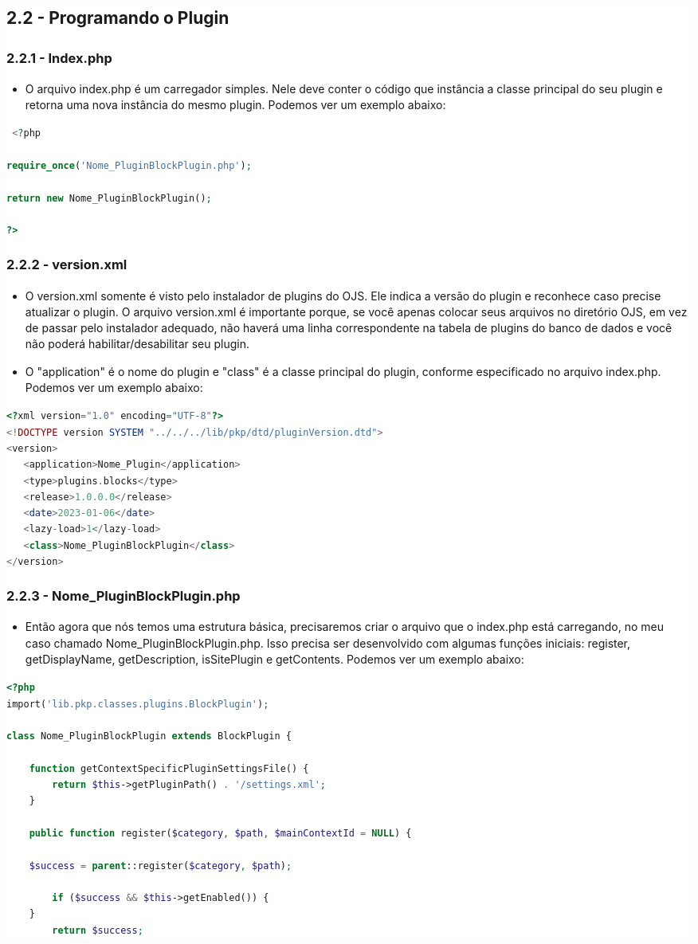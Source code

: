 ## 2.2 - Programando o Plugin

### 2.2.1 - Index.php

- O arquivo index.php é um carregador simples. Nele deve conter o código que instância a classe principal do seu plugin e retorna uma nova instância do mesmo plugin. Podemos ver um exemplo abaixo:

```php
 <?php

require_once('Nome_PluginBlockPlugin.php');

return new Nome_PluginBlockPlugin();

?>
```

### 2.2.2 - version.xml

- O version.xml somente é visto pelo instalador de plugins do OJS. Ele indica a versão do plugin e reconhece caso precise atualizar o plugin. O arquivo version.xml é importante porque, se você apenas colocar seus arquivos no diretório OJS, em vez de passar pelo instalador adequado, não haverá uma linha correspondente na tabela de plugins do banco de dados e você não poderá habilitar/desabilitar seu plugin.

- O "application" é o nome do plugin e "class" é a classe principal do plugin, conforme especificado no arquivo index.php. Podemos ver um exemplo abaixo:


```php
<?xml version="1.0" encoding="UTF-8"?>
<!DOCTYPE version SYSTEM "../../../lib/pkp/dtd/pluginVersion.dtd">
<version>
   <application>Nome_Plugin</application>
   <type>plugins.blocks</type>
   <release>1.0.0.0</release>
   <date>2023-01-06</date>
   <lazy-load>1</lazy-load>
   <class>Nome_PluginBlockPlugin</class>
</version>
```

### 2.2.3 - Nome_PluginBlockPlugin.php

- Então agora que nós temos uma estrutura básica, precisaremos criar o arquivo que o index.php está carregando, no meu caso chamado Nome_PluginBlockPlugin.php. Isso precisa ser desenvolvido com algumas funções iniciais: register, getDisplayName, getDescription, isSitePlugin e getContents. Podemos ver um exemplo abaixo:

```php
<?php
import('lib.pkp.classes.plugins.BlockPlugin');

class Nome_PluginBlockPlugin extends BlockPlugin {

	function getContextSpecificPluginSettingsFile() {
		return $this->getPluginPath() . '/settings.xml';
	}

	public function register($category, $path, $mainContextId = NULL) {

    $success = parent::register($category, $path);

		if ($success && $this->getEnabled()) {
    }
		return $success;
```